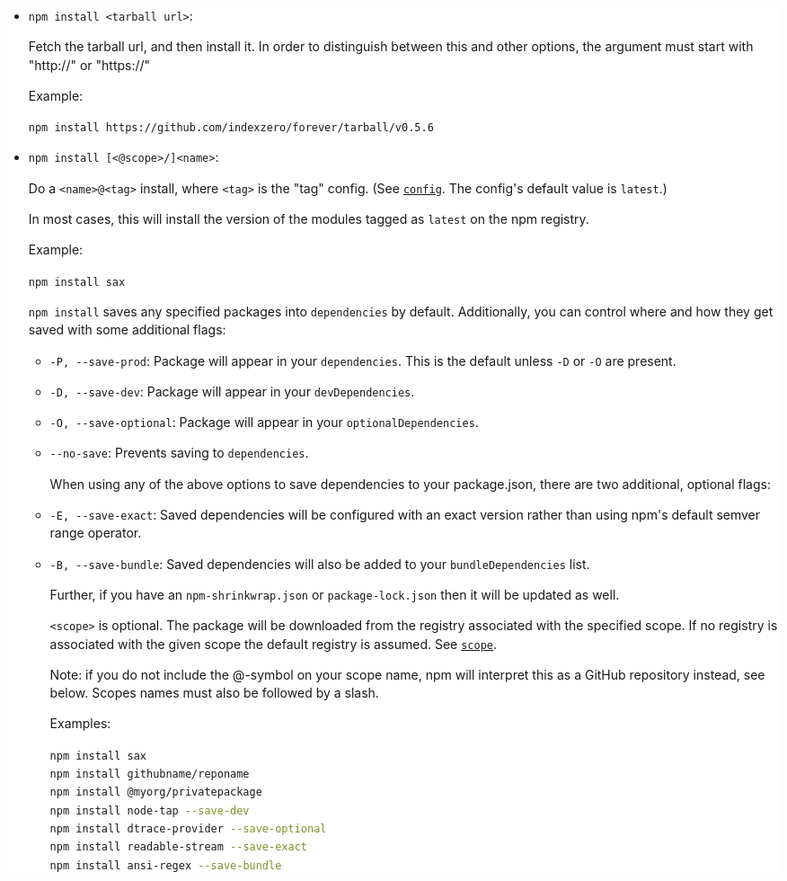 - `npm install <tarball url>`:

  Fetch the tarball url, and then install it. In order to distinguish between this and other options, the argument must start with "http://" or "https://"

  Example:

  

  ```bash
  npm install https://github.com/indexzero/forever/tarball/v0.5.6
  ```

- `npm install [<@scope>/]<name>`:

  Do a `<name>@<tag>` install, where `<tag>` is the "tag" config. (See [`config`](https://docs.npmjs.com/cli/v10/using-npm/config#tag). The config's default value is `latest`.)

  In most cases, this will install the version of the modules tagged as `latest` on the npm registry.

  Example:

  

  ```bash
  npm install sax
  ```

  `npm install` saves any specified packages into `dependencies` by default. Additionally, you can control where and how they get saved with some additional flags:

  - `-P, --save-prod`: Package will appear in your `dependencies`. This is the default unless `-D` or `-O` are present.

  - `-D, --save-dev`: Package will appear in your `devDependencies`.

  - `-O, --save-optional`: Package will appear in your `optionalDependencies`.

  - `--no-save`: Prevents saving to `dependencies`.

    When using any of the above options to save dependencies to your package.json, there are two additional, optional flags:

  - `-E, --save-exact`: Saved dependencies will be configured with an exact version rather than using npm's default semver range operator.

  - `-B, --save-bundle`: Saved dependencies will also be added to your `bundleDependencies` list.

    Further, if you have an `npm-shrinkwrap.json` or `package-lock.json` then it will be updated as well.

    `<scope>` is optional. The package will be downloaded from the registry associated with the specified scope. If no registry is associated with the given scope the default registry is assumed. See [`scope`](https://docs.npmjs.com/cli/v10/using-npm/scope).

    Note: if you do not include the @-symbol on your scope name, npm will interpret this as a GitHub repository instead, see below. Scopes names must also be followed by a slash.

    Examples:

    

    ```bash
    npm install sax
    npm install githubname/reponame
    npm install @myorg/privatepackage
    npm install node-tap --save-dev
    npm install dtrace-provider --save-optional
    npm install readable-stream --save-exact
    npm install ansi-regex --save-bundle
    ```
